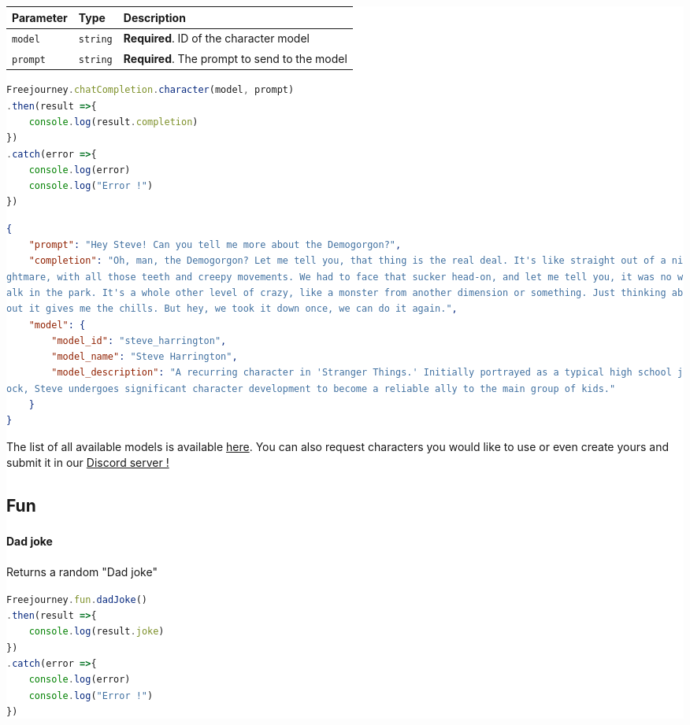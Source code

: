 | Parameter | Type     | Description                |
| :-------- | :------- | :------------------------- |
| `model` | `string` | **Required**. ID of the character model |
| `prompt` | `string` | **Required**. The prompt to send to the model |

```js
Freejourney.chatCompletion.character(model, prompt)
.then(result =>{
    console.log(result.completion)
})
.catch(error =>{
    console.log(error)
    console.log("Error !")
})
```

```json
{
    "prompt": "Hey Steve! Can you tell me more about the Demogorgon?",
    "completion": "Oh, man, the Demogorgon? Let me tell you, that thing is the real deal. It's like straight out of a nightmare, with all those teeth and creepy movements. We had to face that sucker head-on, and let me tell you, it was no walk in the park. It's a whole other level of crazy, like a monster from another dimension or something. Just thinking about it gives me the chills. But hey, we took it down once, we can do it again.",
    "model": {
        "model_id": "steve_harrington",
        "model_name": "Steve Harrington",
        "model_description": "A recurring character in 'Stranger Things.' Initially portrayed as a typical high school jock, Steve undergoes significant character development to become a reliable ally to the main group of kids."
    }
}
```

The list of all available models is available [here](https://api.freejourney.xyz/chat/characters/list). You can also request characters you would like to use or even create yours and submit it in our [Discord server !](http://freejourney.xyz/discord)

## Fun

#### Dad joke
Returns a random "Dad joke"

```js
Freejourney.fun.dadJoke()
.then(result =>{
    console.log(result.joke)
})
.catch(error =>{
    console.log(error)
    console.log("Error !")
})
```
